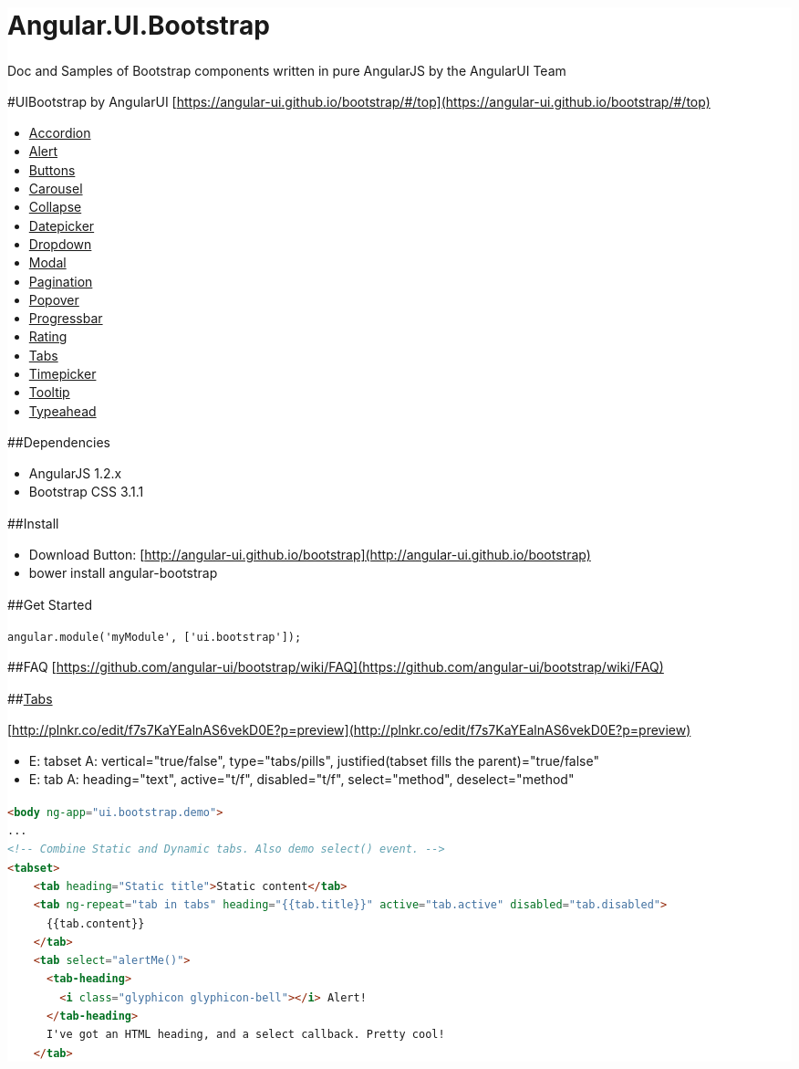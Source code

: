 # Angular.UI.Bootstrap
Doc and Samples of Bootstrap components written in pure AngularJS by the AngularUI Team

#UIBootstrap by AngularUI
[https://angular-ui.github.io/bootstrap/#/top](https://angular-ui.github.io/bootstrap/#/top)

* [Accordion](https://angular-ui.github.io/bootstrap/#/accordion)
* [Alert](https://angular-ui.github.io/bootstrap/#/alert)
* [Buttons](https://angular-ui.github.io/bootstrap/#/buttons)
* [Carousel](https://angular-ui.github.io/bootstrap/#/carousel)
* [Collapse](https://angular-ui.github.io/bootstrap/#/collapse)
* [Datepicker](https://angular-ui.github.io/bootstrap/#/datepicker)
* [Dropdown](https://angular-ui.github.io/bootstrap/#/dropdown)
* [Modal](https://angular-ui.github.io/bootstrap/#/modal)
* [Pagination](https://angular-ui.github.io/bootstrap/#/pagination)
* [Popover](https://angular-ui.github.io/bootstrap/#/popover)
* [Progressbar](https://angular-ui.github.io/bootstrap/#/progressbar)
* [Rating](https://angular-ui.github.io/bootstrap/#/rating)
* [Tabs](https://angular-ui.github.io/bootstrap/#/tabs)
* [Timepicker](https://angular-ui.github.io/bootstrap/#/timepicker)
* [Tooltip](https://angular-ui.github.io/bootstrap/#/tooltip)
* [Typeahead](https://angular-ui.github.io/bootstrap/#/typeahead)

##Dependencies

* AngularJS 1.2.x
* Bootstrap CSS 3.1.1

##Install

* Download Button: [http://angular-ui.github.io/bootstrap](http://angular-ui.github.io/bootstrap)  
* bower install angular-bootstrap

##Get Started

```
angular.module('myModule', ['ui.bootstrap']);
```

##FAQ
[https://github.com/angular-ui/bootstrap/wiki/FAQ](https://github.com/angular-ui/bootstrap/wiki/FAQ)


##[Tabs](https://angular-ui.github.io/bootstrap/#/tabs)

[http://plnkr.co/edit/f7s7KaYEalnAS6vekD0E?p=preview](http://plnkr.co/edit/f7s7KaYEalnAS6vekD0E?p=preview)

* E: tabset A: vertical="true/false", type="tabs/pills", justified(tabset fills the parent)="true/false"
* E: tab A: heading="text", active="t/f", disabled="t/f", select="method", deselect="method"
```html
<body ng-app="ui.bootstrap.demo">
...
<!-- Combine Static and Dynamic tabs. Also demo select() event. -->
<tabset>
    <tab heading="Static title">Static content</tab>
    <tab ng-repeat="tab in tabs" heading="{{tab.title}}" active="tab.active" disabled="tab.disabled">
      {{tab.content}}
    </tab>
    <tab select="alertMe()">
      <tab-heading>
        <i class="glyphicon glyphicon-bell"></i> Alert!
      </tab-heading>
      I've got an HTML heading, and a select callback. Pretty cool!
    </tab>
```